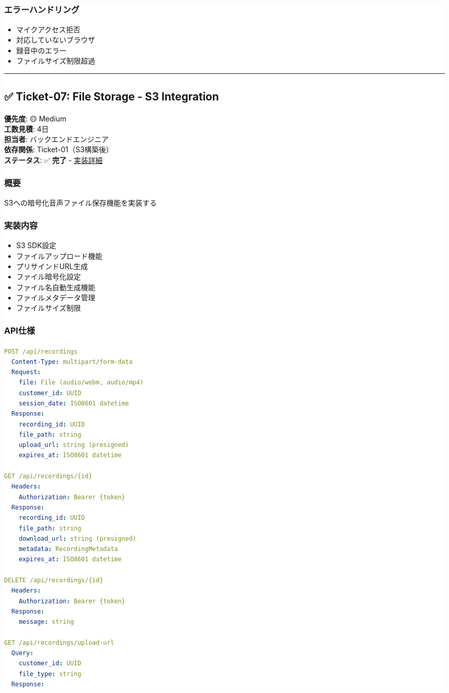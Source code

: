 ### エラーハンドリング
- マイクアクセス拒否
- 対応していないブラウザ
- 録音中のエラー
- ファイルサイズ制限超過

---

## ✅ Ticket-07: File Storage - S3 Integration
**優先度**: 🟡 Medium  
**工数見積**: 4日  
**担当者**: バックエンドエンジニア  
**依存関係**: Ticket-01（S3構築後）  
**ステータス**: ✅ **完了** - [実装詳細](../docs/ticket-07-implementation.md)

### 概要
S3への暗号化音声ファイル保存機能を実装する

### 実装内容
- S3 SDK設定
- ファイルアップロード機能
- プリサインドURL生成
- ファイル暗号化設定
- ファイル名自動生成機能
- ファイルメタデータ管理
- ファイルサイズ制限

### API仕様
```yaml
POST /api/recordings
  Content-Type: multipart/form-data
  Request:
    file: File (audio/webm, audio/mp4)
    customer_id: UUID
    session_date: ISO8601 datetime
  Response:
    recording_id: UUID
    file_path: string
    upload_url: string (presigned)
    expires_at: ISO8601 datetime

GET /api/recordings/{id}
  Headers:
    Authorization: Bearer {token}
  Response:
    recording_id: UUID
    file_path: string
    download_url: string (presigned)
    metadata: RecordingMetadata
    expires_at: ISO8601 datetime

DELETE /api/recordings/{id}
  Headers:
    Authorization: Bearer {token}
  Response:
    message: string

GET /api/recordings/upload-url
  Query:
    customer_id: UUID
    file_type: string
  Response:
```